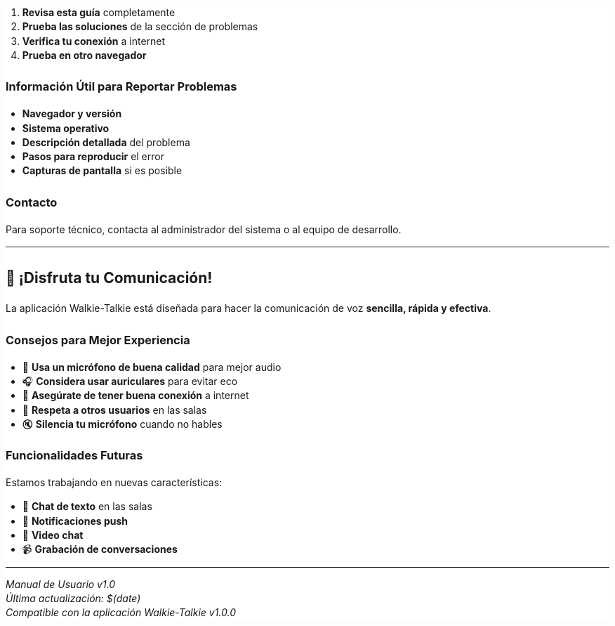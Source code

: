 1. **Revisa esta guía** completamente
2. **Prueba las soluciones** de la sección de problemas
3. **Verifica tu conexión** a internet
4. **Prueba en otro navegador**

### Información Útil para Reportar Problemas

- **Navegador y versión**
- **Sistema operativo**
- **Descripción detallada** del problema
- **Pasos para reproducir** el error
- **Capturas de pantalla** si es posible

### Contacto

Para soporte técnico, contacta al administrador del sistema o al equipo de desarrollo.

---

## 🎉 ¡Disfruta tu Comunicación!

La aplicación Walkie-Talkie está diseñada para hacer la comunicación de voz **sencilla, rápida y efectiva**. 

### Consejos para Mejor Experiencia

- 🎤 **Usa un micrófono de buena calidad** para mejor audio
- 🎧 **Considera usar auriculares** para evitar eco
- 📶 **Asegúrate de tener buena conexión** a internet
- 🤝 **Respeta a otros usuarios** en las salas
- 🔇 **Silencia tu micrófono** cuando no hables

### Funcionalidades Futuras

Estamos trabajando en nuevas características:
- 💬 **Chat de texto** en las salas
- 📱 **Notificaciones push**
- 🎥 **Video chat**
- 📹 **Grabación de conversaciones**

---

*Manual de Usuario v1.0*  
*Última actualización: $(date)*  
*Compatible con la aplicación Walkie-Talkie v1.0.0* 